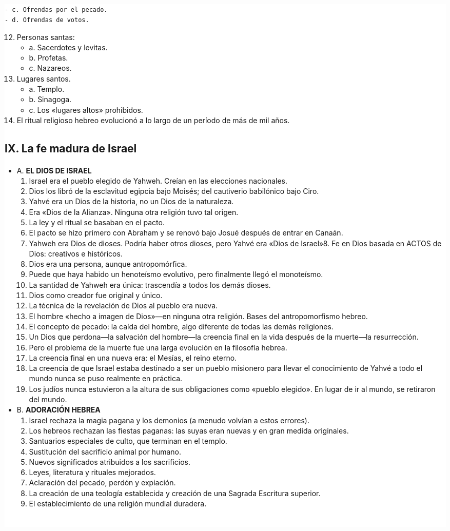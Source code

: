	- c. Ofrendas por el pecado.
	- d. Ofrendas de votos.
12. Personas santas:
	- a. Sacerdotes y levitas.
	- b. Profetas.
	- c. Nazareos.
13. Lugares santos.
	- a. Templo.
	- b. Sinagoga.
	- c. Los «lugares altos» prohibidos.
14. El ritual religioso hebreo evolucionó a lo largo de un período de más de mil años.

## IX. La fe madura de Israel

- A. **EL DIOS DE ISRAEL**
	1. Israel era el pueblo elegido de Yahweh. Creían en las elecciones nacionales.
	2. Dios los libró de la esclavitud egipcia bajo Moisés; del cautiverio babilónico bajo Ciro.
	3. Yahvé era un Dios de la historia, no un Dios de la naturaleza.
	4. Era «Dios de la Alianza». Ninguna otra religión tuvo tal origen.
	5. La ley y el ritual se basaban en el pacto.
	6. El pacto se hizo primero con Abraham y se renovó bajo Josué después de entrar en Canaán.
	7. Yahweh era Dios de dioses. Podría haber otros dioses, pero Yahvé era «Dios de Israel»8. Fe en Dios basada en ACTOS de Dios: creativos e históricos.
	9. Dios era una persona, aunque antropomórfica.
	10. Puede que haya habido un henoteísmo evolutivo, pero finalmente llegó el monoteísmo.
	11. La santidad de Yahweh era única: trascendía a todos los demás dioses.
	12. Dios como creador fue original y único.
	13. La técnica de la revelación de Dios al pueblo era nueva.
	14. El hombre «hecho a imagen de Dios»—en ninguna otra religión. Bases del antropomorfismo hebreo.
	15. El concepto de pecado: la caída del hombre, algo diferente de todas las demás religiones.
	16. Un Dios que perdona—la salvación del hombre—la creencia final en la vida después de la muerte—la resurrección.
	17. Pero el problema de la muerte fue una larga evolución en la filosofía hebrea.
	18. La creencia final en una nueva era: el Mesías, el reino eterno.
	19. La creencia de que Israel estaba destinado a ser un pueblo misionero para llevar el conocimiento de Yahvé a todo el mundo nunca se puso realmente en práctica.
	20. Los judíos nunca estuvieron a la altura de sus obligaciones como «pueblo elegido». En lugar de ir al mundo, se retiraron del mundo.
- B. **ADORACIÓN HEBREA**
	1. Israel rechaza la magia pagana y los demonios (a menudo volvían a estos errores).
	2. Los hebreos rechazan las fiestas paganas: las suyas eran nuevas y en gran medida originales.
	3. Santuarios especiales de culto, que terminan en el templo.
	4. Sustitución del sacrificio animal por humano.
	5. Nuevos significados atribuidos a los sacrificios.
	6. Leyes, literatura y rituales mejorados.
	7. Aclaración del pecado, perdón y expiación.
	8. La creación de una teología establecida y creación de una Sagrada Escritura superior.
	9. El establecimiento de una religión mundial duradera.


<br>
